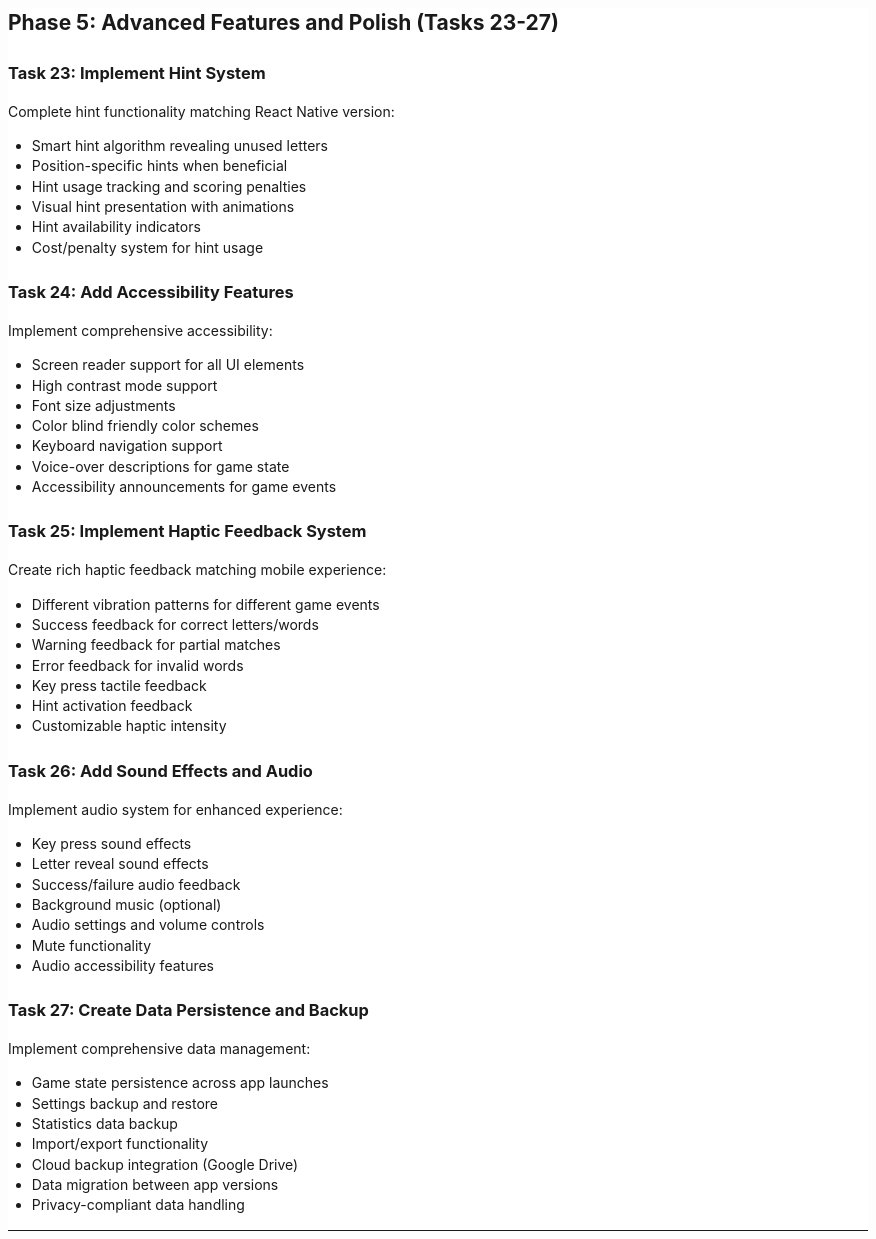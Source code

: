 
## Phase 5: Advanced Features and Polish (Tasks 23-27)

### Task 23: Implement Hint System
Complete hint functionality matching React Native version:
- Smart hint algorithm revealing unused letters
- Position-specific hints when beneficial
- Hint usage tracking and scoring penalties
- Visual hint presentation with animations
- Hint availability indicators
- Cost/penalty system for hint usage

### Task 24: Add Accessibility Features
Implement comprehensive accessibility:
- Screen reader support for all UI elements
- High contrast mode support
- Font size adjustments
- Color blind friendly color schemes
- Keyboard navigation support
- Voice-over descriptions for game state
- Accessibility announcements for game events

### Task 25: Implement Haptic Feedback System
Create rich haptic feedback matching mobile experience:
- Different vibration patterns for different game events
- Success feedback for correct letters/words
- Warning feedback for partial matches
- Error feedback for invalid words
- Key press tactile feedback
- Hint activation feedback
- Customizable haptic intensity

### Task 26: Add Sound Effects and Audio
Implement audio system for enhanced experience:
- Key press sound effects
- Letter reveal sound effects  
- Success/failure audio feedback
- Background music (optional)
- Audio settings and volume controls
- Mute functionality
- Audio accessibility features

### Task 27: Create Data Persistence and Backup
Implement comprehensive data management:
- Game state persistence across app launches
- Settings backup and restore
- Statistics data backup
- Import/export functionality
- Cloud backup integration (Google Drive)
- Data migration between app versions
- Privacy-compliant data handling

---